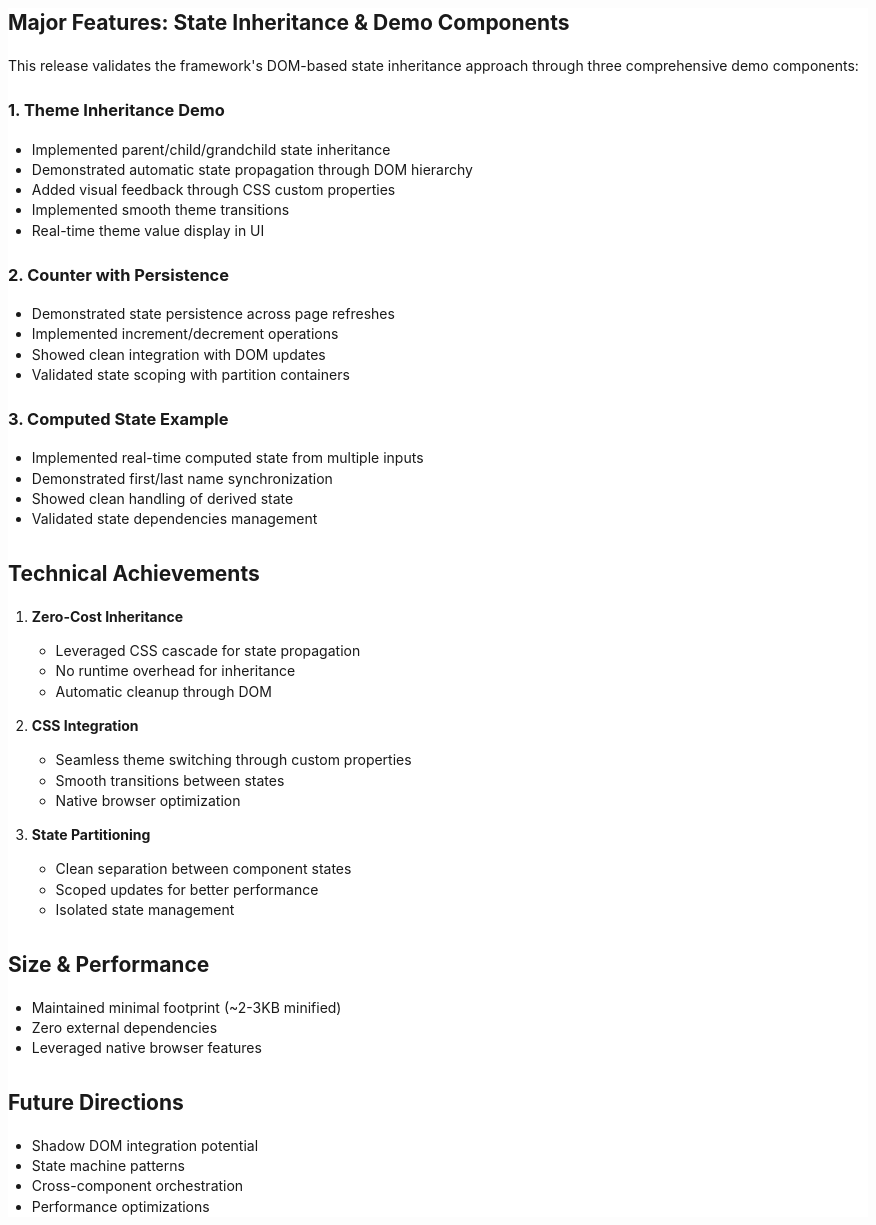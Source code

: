 ## Major Features: State Inheritance & Demo Components

This release validates the framework's DOM-based state inheritance approach through three comprehensive demo components:

### 1. Theme Inheritance Demo
- Implemented parent/child/grandchild state inheritance
- Demonstrated automatic state propagation through DOM hierarchy
- Added visual feedback through CSS custom properties
- Implemented smooth theme transitions
- Real-time theme value display in UI

### 2. Counter with Persistence
- Demonstrated state persistence across page refreshes
- Implemented increment/decrement operations
- Showed clean integration with DOM updates
- Validated state scoping with partition containers

### 3. Computed State Example
- Implemented real-time computed state from multiple inputs
- Demonstrated first/last name synchronization
- Showed clean handling of derived state
- Validated state dependencies management

## Technical Achievements

1. **Zero-Cost Inheritance**
   - Leveraged CSS cascade for state propagation
   - No runtime overhead for inheritance
   - Automatic cleanup through DOM

2. **CSS Integration**
   - Seamless theme switching through custom properties
   - Smooth transitions between states
   - Native browser optimization

3. **State Partitioning**
   - Clean separation between component states
   - Scoped updates for better performance
   - Isolated state management

## Size & Performance
- Maintained minimal footprint (~2-3KB minified)
- Zero external dependencies
- Leveraged native browser features

## Future Directions
- Shadow DOM integration potential
- State machine patterns
- Cross-component orchestration
- Performance optimizations
